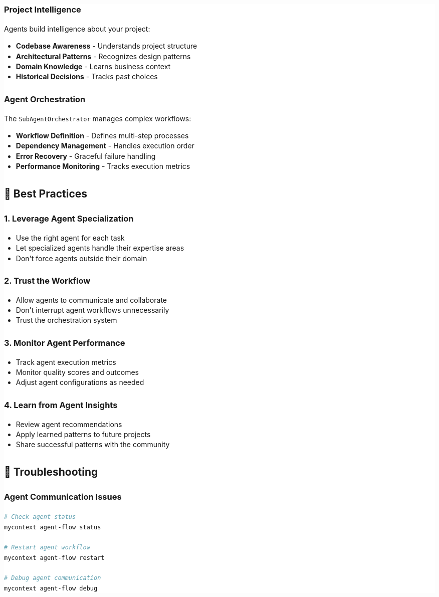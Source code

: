 ### **Project Intelligence**

Agents build intelligence about your project:

- **Codebase Awareness** - Understands project structure
- **Architectural Patterns** - Recognizes design patterns
- **Domain Knowledge** - Learns business context
- **Historical Decisions** - Tracks past choices

### **Agent Orchestration**

The `SubAgentOrchestrator` manages complex workflows:

- **Workflow Definition** - Defines multi-step processes
- **Dependency Management** - Handles execution order
- **Error Recovery** - Graceful failure handling
- **Performance Monitoring** - Tracks execution metrics

## 🎯 **Best Practices**

### **1. Leverage Agent Specialization**

- Use the right agent for each task
- Let specialized agents handle their expertise areas
- Don't force agents outside their domain

### **2. Trust the Workflow**

- Allow agents to communicate and collaborate
- Don't interrupt agent workflows unnecessarily
- Trust the orchestration system

### **3. Monitor Agent Performance**

- Track agent execution metrics
- Monitor quality scores and outcomes
- Adjust agent configurations as needed

### **4. Learn from Agent Insights**

- Review agent recommendations
- Apply learned patterns to future projects
- Share successful patterns with the community

## 🎯 **Troubleshooting**

### **Agent Communication Issues**

```bash
# Check agent status
mycontext agent-flow status

# Restart agent workflow
mycontext agent-flow restart

# Debug agent communication
mycontext agent-flow debug
```

